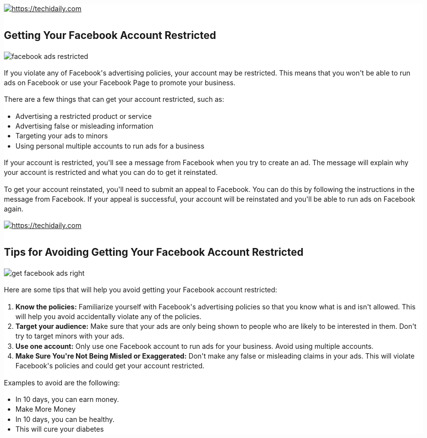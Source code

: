 

<a href="https://aidotcom.pxf.io/c/5597632/2134500/19576" target="_top" id="2134500">
  <img src="//a.impactradius-go.com/display-ad/19576-2134500" border="0" alt="https://techidaily.com" width="600" height="90"/>
</a>
<img height="0" width="0" src="https://aidotcom.pxf.io/i/5597632/2134500/19576" style="position:absolute;visibility:hidden;" border="0" />

## Getting Your Facebook Account Restricted

![facebook ads restricted](https://images.wondershare.com/filmora/article-images/2022/07/facebook-ads-restricted.jpg)

If you violate any of Facebook's advertising policies, your account may be restricted. This means that you won't be able to run ads on Facebook or use your Facebook Page to promote your business.

There are a few things that can get your account restricted, such as:

* Advertising a restricted product or service
* Advertising false or misleading information
* Targeting your ads to minors
* Using personal multiple accounts to run ads for a business

If your account is restricted, you'll see a message from Facebook when you try to create an ad. The message will explain why your account is restricted and what you can do to get it reinstated.

To get your account reinstated, you'll need to submit an appeal to Facebook. You can do this by following the instructions in the message from Facebook. If your appeal is successful, your account will be reinstated and you'll be able to run ads on Facebook again.


<a href="https://25home.pxf.io/c/5597632/2123476/16836" target="_top" id="2123476">
  <img src="//a.impactradius-go.com/display-ad/16836-2123476" border="0" alt="https://techidaily.com" width="300" height="90"/>
</a>
<img height="0" width="0" src="https://25home.pxf.io/i/5597632/2123476/16836" style="position:absolute;visibility:hidden;" border="0" />

## Tips for Avoiding Getting Your Facebook Account Restricted

![get facebook ads right](https://images.wondershare.com/filmora/article-images/2022/07/get-facebook-ads-right.jpg)

Here are some tips that will help you avoid getting your Facebook account restricted:

1. **Know the policies:** Familiarize yourself with Facebook's advertising policies so that you know what is and isn't allowed. This will help you avoid accidentally violate any of the policies.
2. **Target your audience:** Make sure that your ads are only being shown to people who are likely to be interested in them. Don't try to target minors with your ads.
3. **Use one account:** Only use one Facebook account to run ads for your business. Avoid using multiple accounts.
4. **Make Sure You're Not Being Misled or Exaggerated:** Don't make any false or misleading claims in your ads. This will violate Facebook's policies and could get your account restricted.

Examples to avoid are the following:

* In 10 days, you can earn money.
* Make More Money
* In 10 days, you can be healthy.
* This will cure your diabetes
